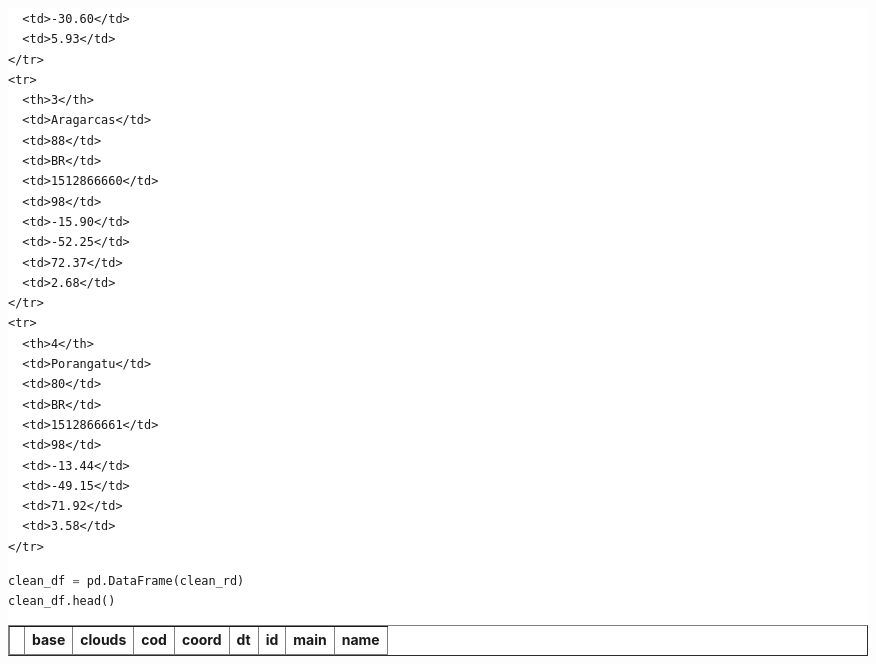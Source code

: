       <td>-30.60</td>
      <td>5.93</td>
    </tr>
    <tr>
      <th>3</th>
      <td>Aragarcas</td>
      <td>88</td>
      <td>BR</td>
      <td>1512866660</td>
      <td>98</td>
      <td>-15.90</td>
      <td>-52.25</td>
      <td>72.37</td>
      <td>2.68</td>
    </tr>
    <tr>
      <th>4</th>
      <td>Porangatu</td>
      <td>80</td>
      <td>BR</td>
      <td>1512866661</td>
      <td>98</td>
      <td>-13.44</td>
      <td>-49.15</td>
      <td>71.92</td>
      <td>3.58</td>
    </tr>
  </tbody>
</table>
</div>




```python
clean_df = pd.DataFrame(clean_rd)
clean_df.head()
```




<div>
<style>
    .dataframe thead tr:only-child th {
        text-align: right;
    }

    .dataframe thead th {
        text-align: left;
    }

    .dataframe tbody tr th {
        vertical-align: top;
    }
</style>
<table border="1" class="dataframe">
  <thead>
    <tr style="text-align: right;">
      <th></th>
      <th>base</th>
      <th>clouds</th>
      <th>cod</th>
      <th>coord</th>
      <th>dt</th>
      <th>id</th>
      <th>main</th>
      <th>name</th>
